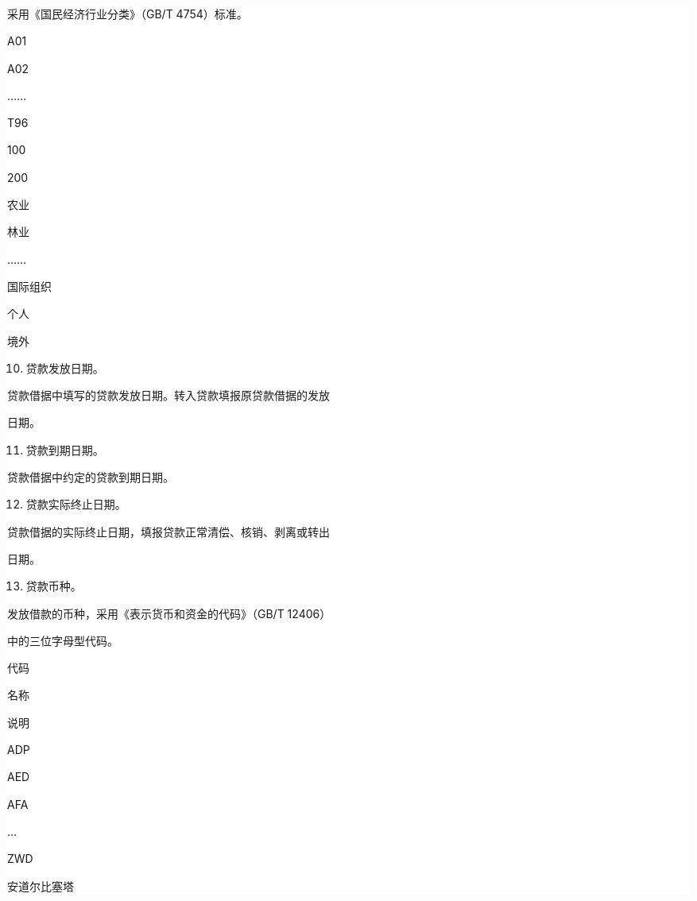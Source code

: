 采用《国民经济行业分类》（GB/T 4754）标准。

A01

A02

……

T96

100

200

农业

林业

……

国际组织

个人

境外

10. 贷款发放日期。

贷款借据中填写的贷款发放日期。转入贷款填报原贷款借据的发放

日期。

11. 贷款到期日期。

贷款借据中约定的贷款到期日期。

12. 贷款实际终止日期。

贷款借据的实际终止日期，填报贷款正常清偿、核销、剥离或转出

日期。

13. 贷款币种。

发放借款的币种，采用《表示货币和资金的代码》（GB/T 12406）

中的三位字母型代码。

代码

名称

说明

ADP

AED

AFA

…

ZWD

安道尔比塞塔

